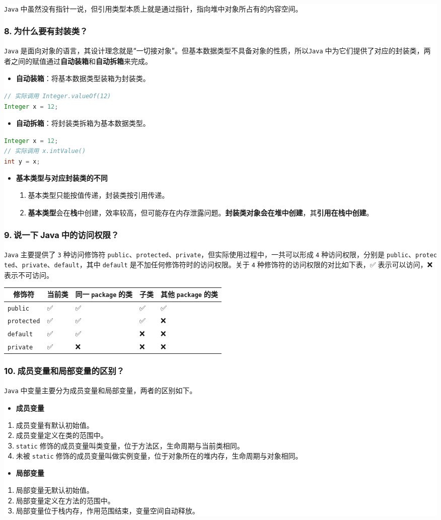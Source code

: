 `Java` 中虽然没有指针一说，但引用类型本质上就是通过指针，指向堆中对象所占有的内容空间。

### 8. 为什么要有封装类？

`Java` 是面向对象的语言，其设计理念就是“一切接对象”。但基本数据类型不具备对象的性质，所以`Java` 中为它们提供了对应的封装类，两者之间的赋值通过**自动装箱**和**自动拆箱**来完成。

-   **自动装箱**：将基本数据类型装箱为封装类。

```java
// 实际调用 Integer.valueOf(12)
Integer x = 12;
```

-   **自动拆箱**：将封装类拆箱为基本数据类型。

```java
Integer x = 12;
// 实际调用 x.intValue()
int y = x;
```

-   **基本类型与对应封装类的不同**

    1.   基本类型只能按值传递，封装类按引用传递。

    2.   **基本类型**会在**栈**中创建，效率较高，但可能存在内存泄露问题。**封装类对象会在堆中创建**，其**引用在栈中创建**。

### 9. 说一下 Java 中的访问权限？

`Java` 主要提供了 `3` 种访问修饰符 `public`、`protected`、`private`，但实际使用过程中，一共可以形成 `4` 种访问权限，分别是 `public`、`protected`、`private`、`default`，其中 `default` 是不加任何修饰符时的访问权限。关于 `4` 种修饰符的访问权限的对比如下表，✅ 表示可以访问，❌ 表示不可访问。

| 修饰符      | 当前类 | 同一 `package`  的类 | 子类 | 其他 `package` 的类 |
| ----------- | ------ | -------------------- | ---- | ------------------- |
| `public`    | ✅      | ✅                    | ✅    | ✅                   |
| `protected` | ✅      | ✅                    | ✅    | ❌                   |
| `default`   | ✅      | ✅                    | ❌    | ❌                   |
| `private`   | ✅      | ❌                    | ❌    | ❌                   |

### 10. 成员变量和局部变量的区别？

`Java` 中变量主要分为成员变量和局部变量，两者的区别如下。

-   **成员变量**

1.   成员变量有默认初始值。
2.   成员变量定义在类的范围中。
3.   `static` 修饰的成员变量叫类变量，位于方法区，生命周期与当前类相同。
4.   未被 `static` 修饰的成员变量叫做实例变量，位于对象所在的堆内存，生命周期与对象相同。

-   **局部变量**

1.   局部变量无默认初始值。
2.   局部变量定义在方法的范围中。
3.   局部变量位于栈内存，作用范围结束，变量空间自动释放。
